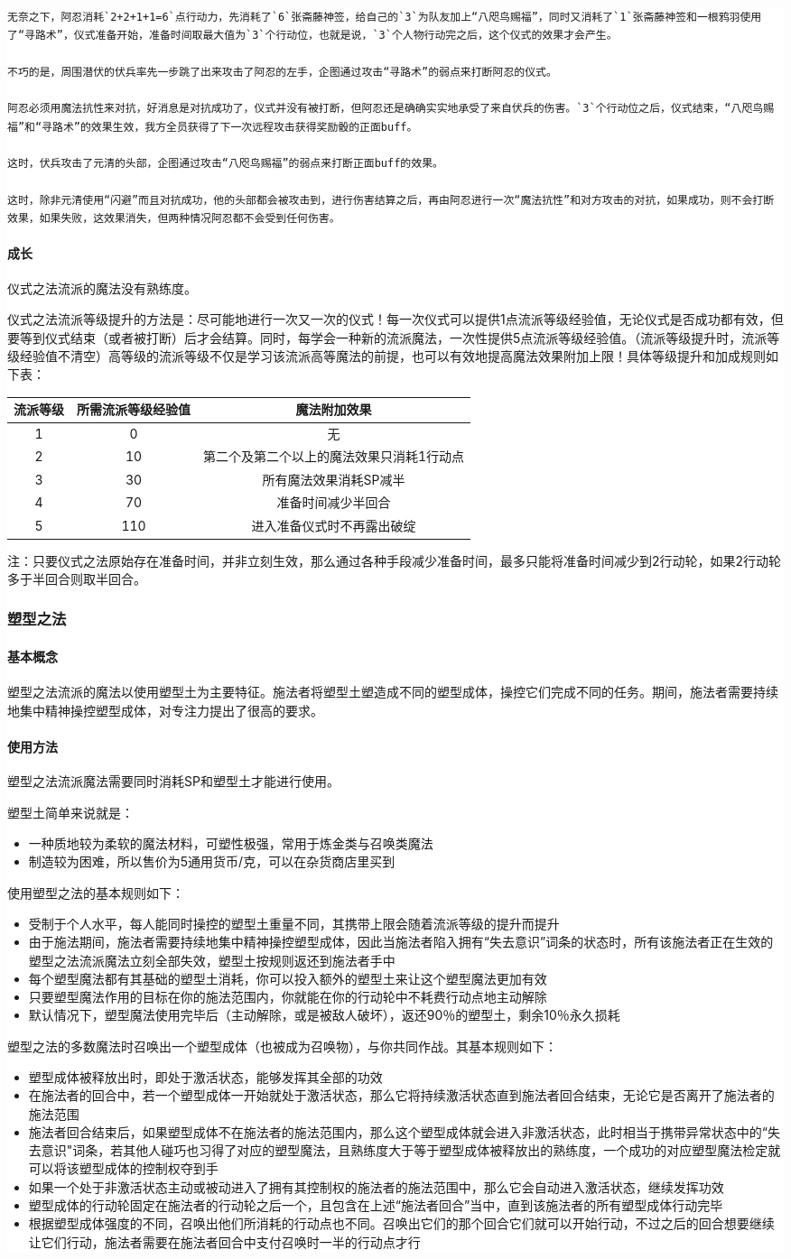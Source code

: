     无奈之下，阿忍消耗`2+2+1+1=6`点行动力，先消耗了`6`张斋藤神签，给自己的`3`为队友加上“八咫鸟赐福”，同时又消耗了`1`张斋藤神签和一根鸦羽使用了“寻路术”，仪式准备开始，准备时间取最大值为`3`个行动位，也就是说，`3`个人物行动完之后，这个仪式的效果才会产生。
    
    不巧的是，周围潜伏的伏兵率先一步跳了出来攻击了阿忍的左手，企图通过攻击“寻路术”的弱点来打断阿忍的仪式。
    
    阿忍必须用魔法抗性来对抗，好消息是对抗成功了，仪式并没有被打断，但阿忍还是确确实实地承受了来自伏兵的伤害。`3`个行动位之后，仪式结束，“八咫鸟赐福”和“寻路术”的效果生效，我方全员获得了下一次远程攻击获得奖励骰的正面buff。
    
    这时，伏兵攻击了元清的头部，企图通过攻击“八咫鸟赐福”的弱点来打断正面buff的效果。
    
    这时，除非元清使用“闪避”而且对抗成功，他的头部都会被攻击到，进行伤害结算之后，再由阿忍进行一次“魔法抗性”和对方攻击的对抗，如果成功，则不会打断效果，如果失败，这效果消失，但两种情况阿忍都不会受到任何伤害。

#### 成长

仪式之法流派的魔法没有熟练度。

仪式之法流派等级提升的方法是：尽可能地进行一次又一次的仪式！每一次仪式可以提供1点流派等级经验值，无论仪式是否成功都有效，但要等到仪式结束（或者被打断）后才会结算。同时，每学会一种新的流派魔法，一次性提供5点流派等级经验值。（流派等级提升时，流派等级经验值不清空）高等级的流派等级不仅是学习该流派高等魔法的前提，也可以有效地提高魔法效果附加上限！具体等级提升和加成规则如下表：

流派等级|所需流派等级经验值|魔法附加效果
:--:|:--:|:--:
1|0|无
2|10|第二个及第二个以上的魔法效果只消耗1行动点
3|30|所有魔法效果消耗SP减半
4|70|准备时间减少半回合
5|110|进入准备仪式时不再露出破绽

注：只要仪式之法原始存在准备时间，并非立刻生效，那么通过各种手段减少准备时间，最多只能将准备时间减少到2行动轮，如果2行动轮多于半回合则取半回合。

### <h id="塑型之法">塑型之法</h>

#### 基本概念

塑型之法流派的魔法以使用塑型土为主要特征。施法者将塑型土塑造成不同的塑型成体，操控它们完成不同的任务。期间，施法者需要持续地集中精神操控塑型成体，对专注力提出了很高的要求。

#### 使用方法

塑型之法流派魔法需要同时消耗SP和塑型土才能进行使用。

塑型土简单来说就是：

* 一种质地较为柔软的魔法材料，可塑性极强，常用于炼金类与召唤类魔法
* 制造较为困难，所以售价为5通用货币/克，可以在杂货商店里买到

使用塑型之法的基本规则如下：

* 受制于个人水平，每人能同时操控的塑型土重量不同，其携带上限会随着流派等级的提升而提升
* 由于施法期间，施法者需要持续地集中精神操控塑型成体，因此当施法者陷入拥有“失去意识”词条的状态时，所有该施法者正在生效的塑型之法流派魔法立刻全部失效，塑型土按规则返还到施法者手中
* 每个塑型魔法都有其基础的塑型土消耗，你可以投入额外的塑型土来让这个塑型魔法更加有效
* 只要塑型魔法作用的目标在你的施法范围内，你就能在你的行动轮中不耗费行动点地主动解除
* 默认情况下，塑型魔法使用完毕后（主动解除，或是被敌人破坏），返还90％的塑型土，剩余10％永久损耗

塑型之法的多数魔法时召唤出一个塑型成体（也被成为召唤物），与你共同作战。其基本规则如下：

* 塑型成体被释放出时，即处于激活状态，能够发挥其全部的功效
* 在施法者的回合中，若一个塑型成体一开始就处于激活状态，那么它将持续激活状态直到施法者回合结束，无论它是否离开了施法者的施法范围
* 施法者回合结束后，如果塑型成体不在施法者的施法范围内，那么这个塑型成体就会进入非激活状态，此时相当于携带异常状态中的“失去意识"词条，若其他人碰巧也习得了对应的塑型魔法，且熟练度大于等于塑型成体被释放出的熟练度，一个成功的对应塑型魔法检定就可以将该塑型成体的控制权夺到手
* 如果一个处于非激活状态主动或被动进入了拥有其控制权的施法者的施法范围中，那么它会自动进入激活状态，继续发挥功效
* 塑型成体的行动轮固定在施法者的行动轮之后一个，且包含在上述“施法者回合”当中，直到该施法者的所有塑型成体行动完毕
* 根据塑型成体强度的不同，召唤出他们所消耗的行动点也不同。召唤出它们的那个回合它们就可以开始行动，不过之后的回合想要继续让它们行动，施法者需要在施法者回合中支付召唤时一半的行动点才行
